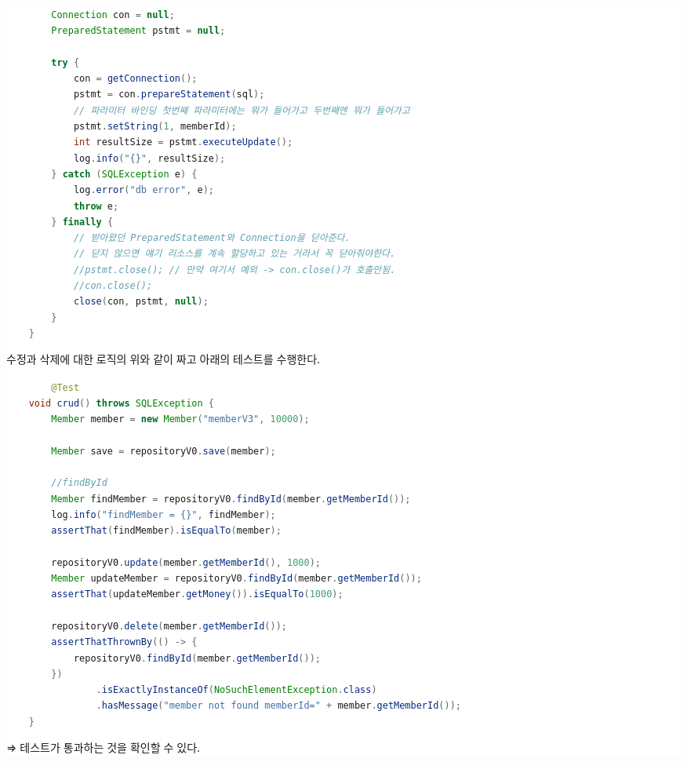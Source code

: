 ```java
        Connection con = null;
        PreparedStatement pstmt = null;

        try {
            con = getConnection();
            pstmt = con.prepareStatement(sql);
            // 파라미터 바인딩 첫번째 파라미터에는 뭐가 들어가고 두번째엔 뭐가 들어가고
            pstmt.setString(1, memberId);
            int resultSize = pstmt.executeUpdate();
            log.info("{}", resultSize);
        } catch (SQLException e) {
            log.error("db error", e);
            throw e;
        } finally {
            // 받아왔던 PreparedStatement와 Connection을 닫아준다.
            // 닫지 않으면 얘기 리소스를 계속 할당하고 있는 거라서 꼭 닫아줘야한다.
            //pstmt.close(); // 만약 여기서 예외 -> con.close()가 호출안됨.
            //con.close();
            close(con, pstmt, null);
        }
    }
```

수정과 삭제에 대한 로직의 위와 같이 짜고 아래의 테스트를 수행한다.

```java
		@Test
    void crud() throws SQLException {
        Member member = new Member("memberV3", 10000);

        Member save = repositoryV0.save(member);

        //findById
        Member findMember = repositoryV0.findById(member.getMemberId());
        log.info("findMember = {}", findMember);
        assertThat(findMember).isEqualTo(member);

        repositoryV0.update(member.getMemberId(), 1000);
        Member updateMember = repositoryV0.findById(member.getMemberId());
        assertThat(updateMember.getMoney()).isEqualTo(1000);

        repositoryV0.delete(member.getMemberId());
        assertThatThrownBy(() -> {
            repositoryV0.findById(member.getMemberId());
        })
                .isExactlyInstanceOf(NoSuchElementException.class)
                .hasMessage("member not found memberId=" + member.getMemberId());
    }
```

⇒ 테스트가 통과하는 것을 확인할 수 있다.
